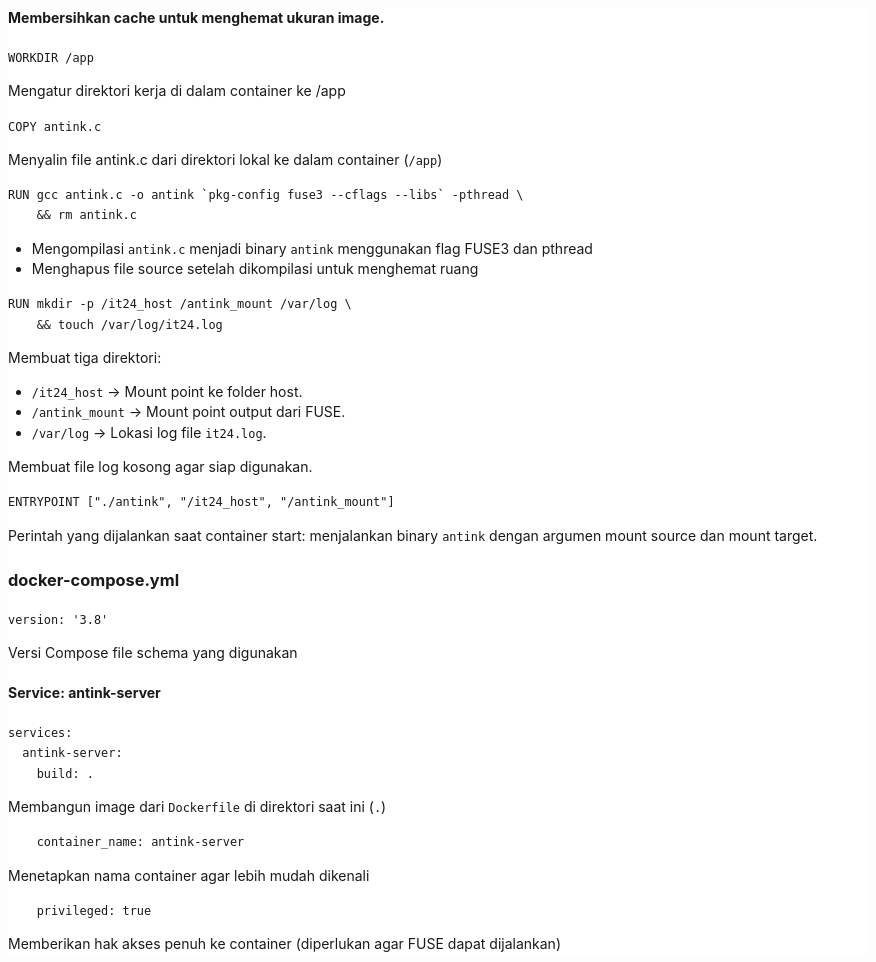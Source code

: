 #### Membersihkan cache untuk menghemat ukuran image.

```
WORKDIR /app
```
Mengatur direktori kerja di dalam container ke /app

```
COPY antink.c
```
Menyalin file antink.c dari direktori lokal ke dalam container (`/app`)

```
RUN gcc antink.c -o antink `pkg-config fuse3 --cflags --libs` -pthread \
    && rm antink.c
```
- Mengompilasi `antink.c` menjadi binary `antink` menggunakan flag FUSE3 dan pthread
- Menghapus file source setelah dikompilasi untuk menghemat ruang

```
RUN mkdir -p /it24_host /antink_mount /var/log \
    && touch /var/log/it24.log
```
Membuat tiga direktori:
- `/it24_host` → Mount point ke folder host.
- `/antink_mount` → Mount point output dari FUSE.
- `/var/log` → Lokasi log file `it24.log`.

Membuat file log kosong agar siap digunakan.

```
ENTRYPOINT ["./antink", "/it24_host", "/antink_mount"]
```
Perintah yang dijalankan saat container start: menjalankan binary `antink` dengan argumen mount source dan mount target.

### docker-compose.yml

```
version: '3.8'
```
Versi Compose file schema yang digunakan

#### Service: antink-server
```
services:
  antink-server:
    build: .
```
Membangun image dari `Dockerfile` di direktori saat ini (`.`)

```
    container_name: antink-server
```
Menetapkan nama container agar lebih mudah dikenali

```
    privileged: true
```
Memberikan hak akses penuh ke container (diperlukan agar FUSE dapat dijalankan)
